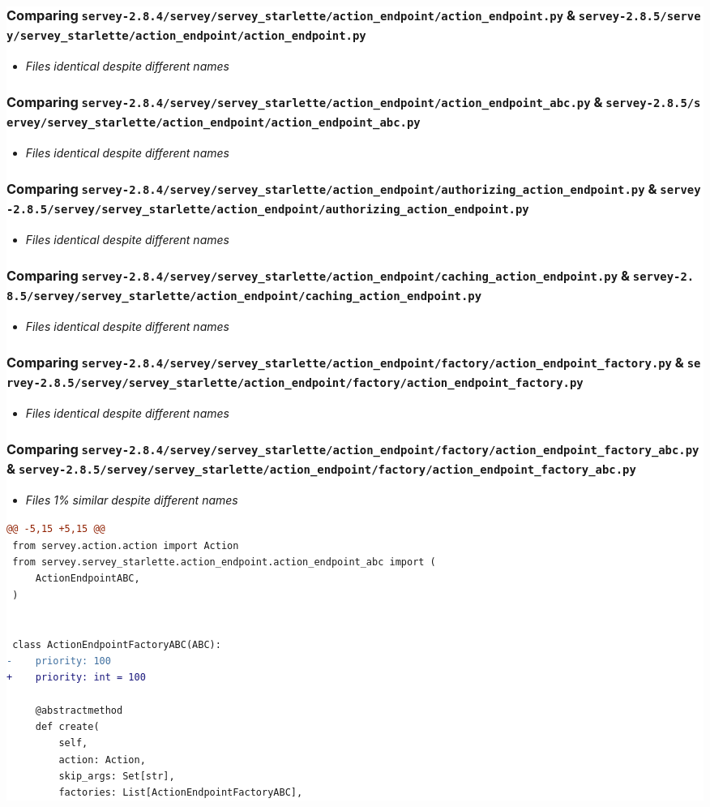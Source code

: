 ### Comparing `servey-2.8.4/servey/servey_starlette/action_endpoint/action_endpoint.py` & `servey-2.8.5/servey/servey_starlette/action_endpoint/action_endpoint.py`

 * *Files identical despite different names*

### Comparing `servey-2.8.4/servey/servey_starlette/action_endpoint/action_endpoint_abc.py` & `servey-2.8.5/servey/servey_starlette/action_endpoint/action_endpoint_abc.py`

 * *Files identical despite different names*

### Comparing `servey-2.8.4/servey/servey_starlette/action_endpoint/authorizing_action_endpoint.py` & `servey-2.8.5/servey/servey_starlette/action_endpoint/authorizing_action_endpoint.py`

 * *Files identical despite different names*

### Comparing `servey-2.8.4/servey/servey_starlette/action_endpoint/caching_action_endpoint.py` & `servey-2.8.5/servey/servey_starlette/action_endpoint/caching_action_endpoint.py`

 * *Files identical despite different names*

### Comparing `servey-2.8.4/servey/servey_starlette/action_endpoint/factory/action_endpoint_factory.py` & `servey-2.8.5/servey/servey_starlette/action_endpoint/factory/action_endpoint_factory.py`

 * *Files identical despite different names*

### Comparing `servey-2.8.4/servey/servey_starlette/action_endpoint/factory/action_endpoint_factory_abc.py` & `servey-2.8.5/servey/servey_starlette/action_endpoint/factory/action_endpoint_factory_abc.py`

 * *Files 1% similar despite different names*

```diff
@@ -5,15 +5,15 @@
 from servey.action.action import Action
 from servey.servey_starlette.action_endpoint.action_endpoint_abc import (
     ActionEndpointABC,
 )
 
 
 class ActionEndpointFactoryABC(ABC):
-    priority: 100
+    priority: int = 100
 
     @abstractmethod
     def create(
         self,
         action: Action,
         skip_args: Set[str],
         factories: List[ActionEndpointFactoryABC],
```
